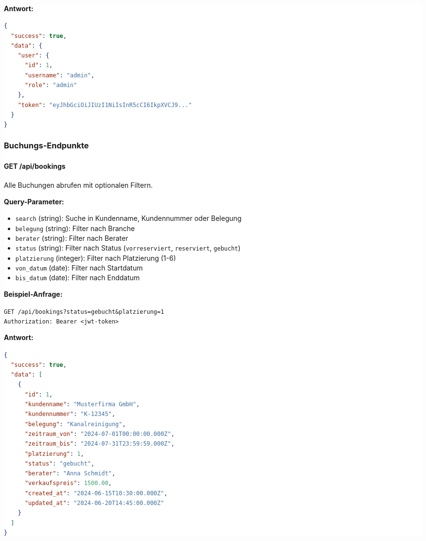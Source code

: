 **Antwort:**
```json
{
  "success": true,
  "data": {
    "user": {
      "id": 1,
      "username": "admin",
      "role": "admin"
    },
    "token": "eyJhbGciOiJIUzI1NiIsInR5cCI6IkpXVCJ9..."
  }
}
```

### **Buchungs-Endpunkte**

#### **GET /api/bookings**
Alle Buchungen abrufen mit optionalen Filtern.

**Query-Parameter:**
- `search` (string): Suche in Kundenname, Kundennummer oder Belegung
- `belegung` (string): Filter nach Branche
- `berater` (string): Filter nach Berater
- `status` (string): Filter nach Status (`vorreserviert`, `reserviert`, `gebucht`)
- `platzierung` (integer): Filter nach Platzierung (1-6)
- `von_datum` (date): Filter nach Startdatum
- `bis_datum` (date): Filter nach Enddatum

**Beispiel-Anfrage:**
```http
GET /api/bookings?status=gebucht&platzierung=1
Authorization: Bearer <jwt-token>
```

**Antwort:**
```json
{
  "success": true,
  "data": [
    {
      "id": 1,
      "kundenname": "Musterfirma GmbH",
      "kundennummer": "K-12345",
      "belegung": "Kanalreinigung",
      "zeitraum_von": "2024-07-01T00:00:00.000Z",
      "zeitraum_bis": "2024-07-31T23:59:59.000Z",
      "platzierung": 1,
      "status": "gebucht",
      "berater": "Anna Schmidt",
      "verkaufspreis": 1500.00,
      "created_at": "2024-06-15T10:30:00.000Z",
      "updated_at": "2024-06-20T14:45:00.000Z"
    }
  ]
}
```
